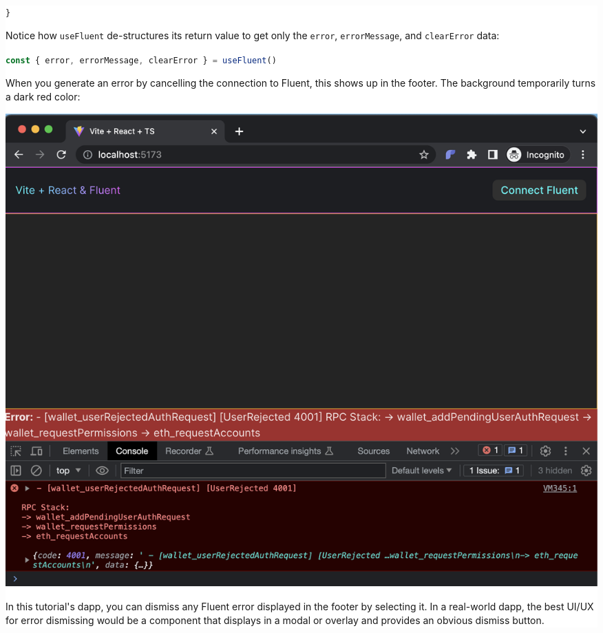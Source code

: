 ```tsx title="FluentError.tsx"
}
```

Notice how `useFluent` de-structures its return value to get only the `error`, `errorMessage`, and
`clearError` data:

```ts
const { error, errorMessage, clearError } = useFluent()
```

When you generate an error by cancelling the connection to Fluent, this shows up in the footer.
The background temporarily turns a dark red color:

![](../assets/tutorials/react-dapp/pt2-05.png)

In this tutorial's dapp, you can dismiss any Fluent error displayed in the footer by selecting it.
In a real-world dapp, the best UI/UX for error dismissing would be a component that displays in a
modal or overlay and provides an obvious dismiss button.
